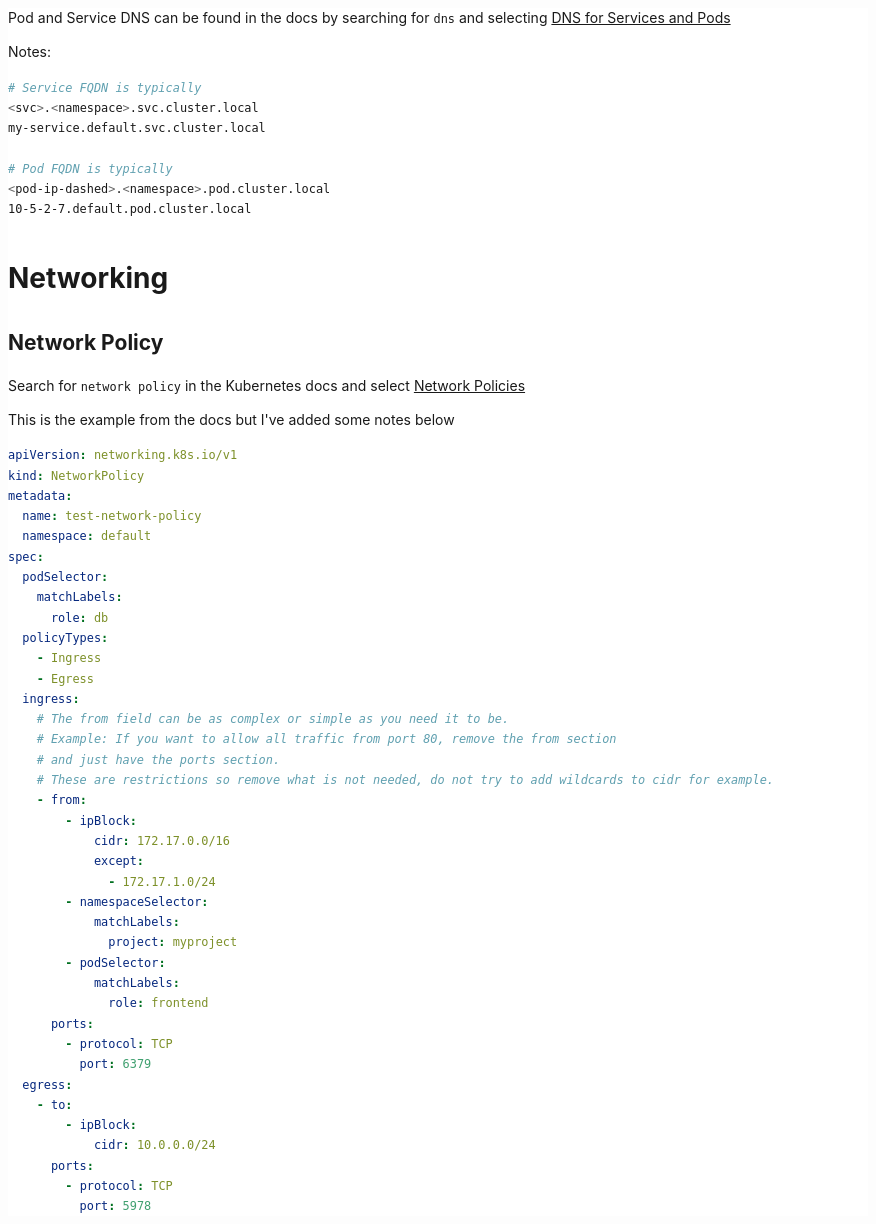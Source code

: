 Pod and Service DNS can be found in the docs by searching for `dns` and selecting [DNS for Services and Pods](https://kubernetes.io/docs/concepts/services-networking/dns-pod-service/#a-aaaa-records)

Notes:

```bash
# Service FQDN is typically
<svc>.<namespace>.svc.cluster.local
my-service.default.svc.cluster.local

# Pod FQDN is typically
<pod-ip-dashed>.<namespace>.pod.cluster.local
10-5-2-7.default.pod.cluster.local
```



# Networking

## Network Policy

Search for `network policy` in the Kubernetes docs and select [Network Policies](https://kubernetes.io/docs/concepts/services-networking/network-policies/)

This is the example from the docs but I've added some notes below
```yaml
apiVersion: networking.k8s.io/v1
kind: NetworkPolicy
metadata:
  name: test-network-policy
  namespace: default
spec:
  podSelector:
    matchLabels:
      role: db
  policyTypes:
    - Ingress
    - Egress
  ingress:
    # The from field can be as complex or simple as you need it to be.
    # Example: If you want to allow all traffic from port 80, remove the from section 
    # and just have the ports section.
    # These are restrictions so remove what is not needed, do not try to add wildcards to cidr for example.
    - from:
        - ipBlock:
            cidr: 172.17.0.0/16
            except:
              - 172.17.1.0/24
        - namespaceSelector:
            matchLabels:
              project: myproject
        - podSelector:
            matchLabels:
              role: frontend
      ports:
        - protocol: TCP
          port: 6379
  egress:
    - to:
        - ipBlock:
            cidr: 10.0.0.0/24
      ports:
        - protocol: TCP
          port: 5978
```